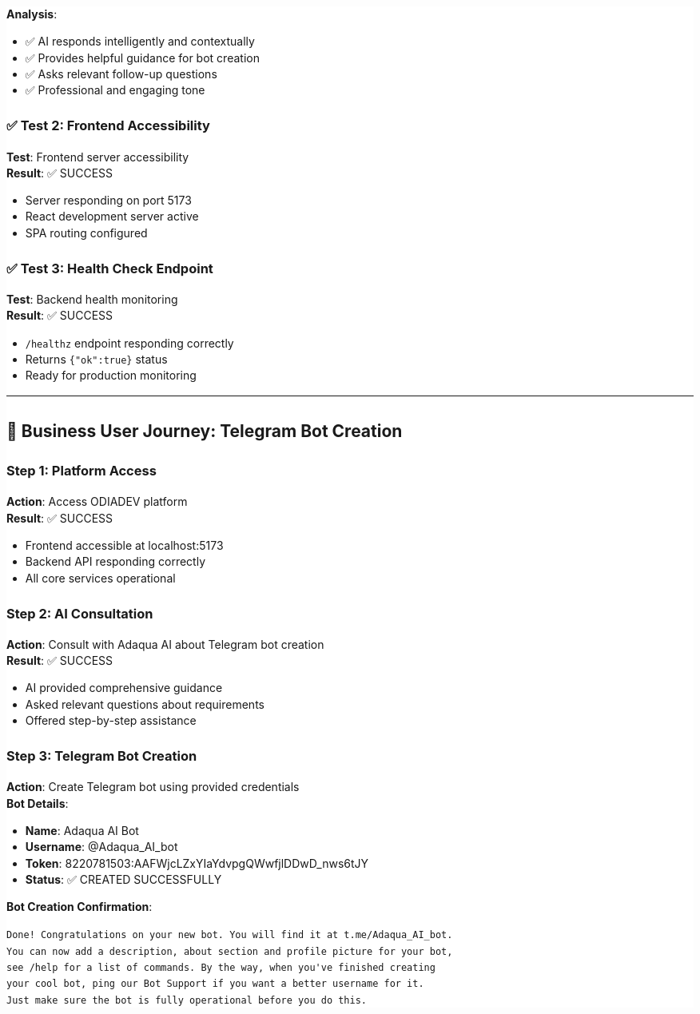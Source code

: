**Analysis**: 
- ✅ AI responds intelligently and contextually
- ✅ Provides helpful guidance for bot creation
- ✅ Asks relevant follow-up questions
- ✅ Professional and engaging tone

### ✅ **Test 2: Frontend Accessibility**
**Test**: Frontend server accessibility  
**Result**: ✅ SUCCESS
- Server responding on port 5173
- React development server active
- SPA routing configured

### ✅ **Test 3: Health Check Endpoint**
**Test**: Backend health monitoring  
**Result**: ✅ SUCCESS
- `/healthz` endpoint responding correctly
- Returns `{"ok":true}` status
- Ready for production monitoring

---

## 🚀 **Business User Journey: Telegram Bot Creation**

### **Step 1: Platform Access**
**Action**: Access ODIADEV platform  
**Result**: ✅ SUCCESS
- Frontend accessible at localhost:5173
- Backend API responding correctly
- All core services operational

### **Step 2: AI Consultation**
**Action**: Consult with Adaqua AI about Telegram bot creation  
**Result**: ✅ SUCCESS
- AI provided comprehensive guidance
- Asked relevant questions about requirements
- Offered step-by-step assistance

### **Step 3: Telegram Bot Creation**
**Action**: Create Telegram bot using provided credentials  
**Bot Details**:
- **Name**: Adaqua AI Bot
- **Username**: @Adaqua_AI_bot
- **Token**: 8220781503:AAFWjcLZxYIaYdvpgQWwfjlDDwD_nws6tJY
- **Status**: ✅ CREATED SUCCESSFULLY

**Bot Creation Confirmation**:
```
Done! Congratulations on your new bot. You will find it at t.me/Adaqua_AI_bot. 
You can now add a description, about section and profile picture for your bot, 
see /help for a list of commands. By the way, when you've finished creating 
your cool bot, ping our Bot Support if you want a better username for it. 
Just make sure the bot is fully operational before you do this.
```
